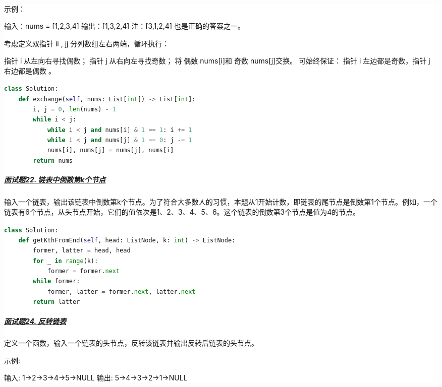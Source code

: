 示例：

输入：nums = [1,2,3,4]
输出：[1,3,2,4] 
注：[3,1,2,4] 也是正确的答案之一。



考虑定义双指针 ii , jj 分列数组左右两端，循环执行：

指针 i 从左向右寻找偶数；
指针 j 从右向左寻找奇数；
将 偶数 nums[i]和 奇数 nums[j]交换。
可始终保证： 指针 i 左边都是奇数，指针 j 右边都是偶数 。

```python
class Solution:
    def exchange(self, nums: List[int]) -> List[int]:
        i, j = 0, len(nums) - 1
        while i < j:
            while i < j and nums[i] & 1 == 1: i += 1
            while i < j and nums[j] & 1 == 0: j -= 1
            nums[i], nums[j] = nums[j], nums[i]
        return nums

```



##### [面试题22. 链表中倒数第k个节点](https://leetcode-cn.com/problems/lian-biao-zhong-dao-shu-di-kge-jie-dian-lcof/)

输入一个链表，输出该链表中倒数第k个节点。为了符合大多数人的习惯，本题从1开始计数，即链表的尾节点是倒数第1个节点。例如，一个链表有6个节点，从头节点开始，它们的值依次是1、2、3、4、5、6。这个链表的倒数第3个节点是值为4的节点。

```python
class Solution:
    def getKthFromEnd(self, head: ListNode, k: int) -> ListNode:
        former, latter = head, head
        for _ in range(k):
            former = former.next
        while former:
            former, latter = former.next, latter.next
        return latter

```



##### [面试题24. 反转链表](https://leetcode-cn.com/problems/fan-zhuan-lian-biao-lcof/)

定义一个函数，输入一个链表的头节点，反转该链表并输出反转后链表的头节点。

 

示例:

输入: 1->2->3->4->5->NULL
输出: 5->4->3->2->1->NULL
